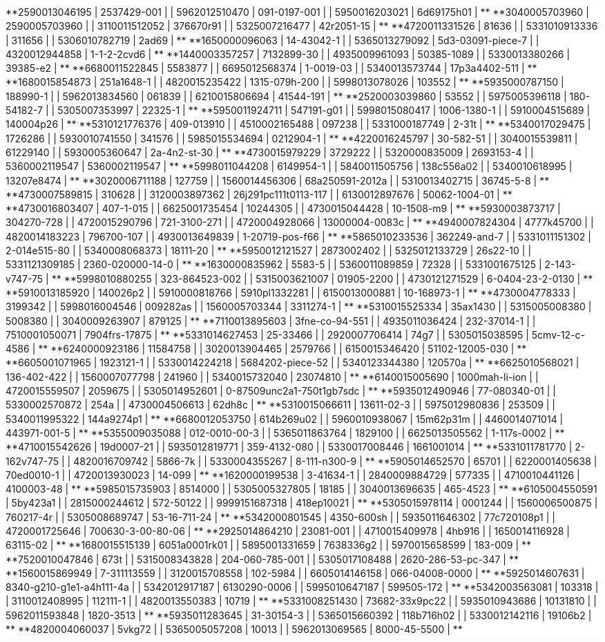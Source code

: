 **2590013046195 | 2537429-001 |  | 5962012510470 | 091-0197-001 |  | 5950016203021 | 6d69175h01 | **    **3040005703960 | 2590005703960 |  | 3110011512052 | 376670r91 |  | 5325007216477 | 42r2051-15 | **    **4720011331526 | 81636 |  | 5331010913336 | 311656 |  | 5306010782719 | 2ad69 | **    **1650000096063 | 14-43042-1 |  | 5365013279092 | 5d3-03091-piece-7 |  | 4320012944858 | 1-1-2-2cvd6 | **    **1440003357257 | 7132899-30 |  | 4935009961093 | 50385-1089 |  | 5330013380266 | 39385-e2 | **    **6680011522845 | 5583877 |  | 6695012568374 | 1-0019-03 |  | 5340013573744 | 17p3a4402-511 | **
**1680015854873 | 251a1648-1 |  | 4820015235422 | 1315-079h-200 |  | 5998013078026 | 103552 | **    **5935000787150 | 188990-1 |  | 5962013834560 | 061839 |  | 6210015806694 | 41544-191 | **    **2520003039860 | 53552 |  | 5975005396118 | 180-54182-7 |  | 5305007353997 | 22325-1 | **    **5950011924711 | 547191-g01 |  | 5998015080417 | 1006-1380-1 |  | 5910004515689 | 140004p26 | **    **5310121776376 | 409-013910 |  | 4510002165488 | 097238 |  | 5331000187749 | 2-31t | **    **5340017029475 | 1726286 |  | 5930010741550 | 341576 |  | 5985015534694 | 0212904-1 | **
**4220016245797 | 30-582-51 |  | 3040015539811 | 61229140 |  | 5930005360647 | 2a-4n2-st-30 | **    **4730015979229 | 3729222 |  | 5320000835009 | 2693153-4 |  | 5360002119547 | 5360002119547 | **    **5998011044208 | 6149954-1 |  | 5840011505756 | 138c556a02 |  | 5340010618995 | 13207e8474 | **    **3020006711188 | 127759 |  | 1560014456306 | 68a250591-2012a |  | 5310013402715 | 36745-5-8 | **    **4730007589815 | 310628 |  | 3120003897362 | 26j291pc111t0113-117 |  | 6130012897676 | 50062-1004-01 | **    **4730016803407 | 407-1-015 |  | 6625001735454 | 10244305 |  | 4730015044428 | 10-1508-m9 | **
**5930003873717 | 304270-728 |  | 4720015290796 | 721-3100-271 |  | 4720004928066 | 13000004-0083c | **    **4940007824304 | 4777k45700 |  | 4820014183223 | 796700-107 |  | 4930013649839 | 1-20719-pos-f66 | **    **5865010233536 | 362249-and-7 |  | 5331011151302 | 2-014e515-80 |  | 5340008068373 | 18111-20 | **    **5950012121527 | 2873002402 |  | 5325012133729 | 26s22-10 |  | 5331121309185 | 2360-020000-14-0 | **    **1630000835962 | 5583-5 |  | 5360011089859 | 72328 |  | 5331001675125 | 2-143-v747-75 | **    **5998010880255 | 323-864523-002 |  | 5315003621007 | 01905-2200 |  | 4730121271529 | 6-0404-23-2-0130 | **
**5910013185920 | 140026p2 |  | 5910000818766 | 5910pl1332281 |  | 6150013000881 | 10-168973-1 | **    **4730004778333 | 3199342 |  | 5998016004546 | 009282as |  | 1560005703344 | 3311274-1 | **    **5310015525334 | 35ax1430 |  | 5315005008380 | 5008380 |  | 3040009263907 | 879125 | **    **7110013895603 | 3fne-co-94-551 |  | 4935011036424 | 232-37014-1 |  | 7510001050071 | 7904frs-17875 | **    **5331014627453 | 25-33466 |  | 2920007706414 | 74g7 |  | 5305015038595 | 5cmv-12-c-4586 | **    **6240000923186 | 11584758 |  | 3020013904465 | 2579766 |  | 6150015346420 | 51102-12005-030 | **
**6605001071965 | 1923121-1 |  | 5330014224218 | 5684202-piece-52 |  | 5340123344380 | 120570a | **    **6625010568021 | 136-402-422 |  | 1560007077798 | 241960 |  | 5340015732040 | 23074810 | **    **6140015005690 | 1000mah-li-ion |  | 4720015559507 | 2059675 |  | 5305014952601 | 0-87509unc2a1-750t1gb7sdc | **    **5935012490946 | 77-080340-01 |  | 5330002570872 | 254a |  | 4730004506613 | 62dh8c | **    **5310015066611 | 13611-02-3 |  | 5975012980836 | 253509 |  | 5340011995322 | 144a9274p1 | **    **6680012053750 | 614b269u02 |  | 5960010938067 | 15m62p31m |  | 4460014071014 | 443971-001-5 | **
**5355009035088 | 012-0010-00-3 |  | 5365011863764 | 1829100 |  | 6625013505562 | 1-117s-0002 | **    **4710015542626 | 19d0007-21 |  | 5935012819771 | 359-4132-080 |  | 5330017008446 | 1661001014 | **    **5331011781770 | 2-162v747-75 |  | 4820016709742 | 5866-7k |  | 5330004355267 | 8-111-n300-9 | **    **5905014652570 | 65701 |  | 6220001405638 | 70ed0010-1 |  | 4720013930023 | 14-099 | **    **1620000199538 | 3-41634-1 |  | 2840009884729 | 577335 |  | 4710010441126 | 4100003-48 | **    **5985015735903 | 8514000 |  | 5305005327805 | 18185 |  | 3040013696635 | 465-4523 | **
**6105004550591 | 5by423a1 |  | 2815000244612 | 572-50122 |  | 9999151687318 | 418ep10021 | **    **5305015978114 | 0001244 |  | 1560006500875 | 760217-4r |  | 5305008689747 | 53-16-711-24 | **    **5342000801545 | 4350-600sh |  | 5935011646302 | 77c720108p1 |  | 4720001725646 | 700630-3-00-80-06 | **    **2925014864210 | 23081-001 |  | 4710015409978 | 4hb916 |  | 1650014116928 | 63115-02 | **    **1680015515139 | 6051a0001rk01 |  | 5895001331659 | 7638336g2 |  | 5970015658599 | 183-009 | **    **7520010047846 | 673t |  | 5315008343828 | 204-060-785-001 |  | 5305017108488 | 2620-286-53-pc-347 | **
**1560015869949 | 7-311113559 |  | 3120015708558 | 102-5984 |  | 6605014146158 | 066-04008-0000 | **    **5925014607631 | 8340-g210-g1e1-a4h111-4a |  | 5342012917187 | 6130290-0006 |  | 5995010647187 | 599505-172 | **    **5342003563081 | 103318 |  | 3110012408995 | 112111-1 |  | 4820013550383 | 10719 | **    **5331008251430 | 73682-33x9pc22 |  | 5935010943686 | 10131810 |  | 5962011593848 | 1820-3513 | **    **5935011283645 | 31-30154-3 |  | 5365015660392 | 118b716h02 |  | 5330012142116 | 19106b2 | **    **4820004060037 | 5vkg72 |  | 5365005057208 | 10013 |  | 5962013069565 | 8000-45-5500 | **